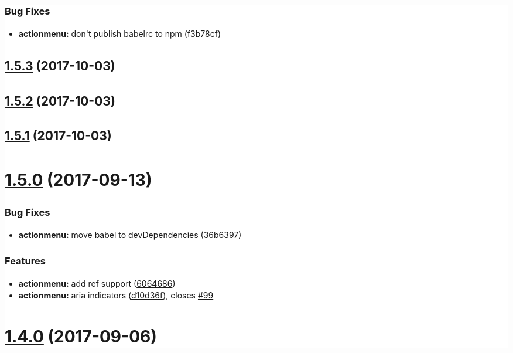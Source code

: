 
### Bug Fixes

* **actionmenu:** don't publish babelrc to npm ([f3b78cf](https://github.com/pluralsight/design-system/commit/f3b78cf))




<a name="1.5.3"></a>
## [1.5.3](https://github.com/pluralsight/design-system/compare/@pluralsight/ps-design-system-actionmenu@1.5.2...@pluralsight/ps-design-system-actionmenu@1.5.3) (2017-10-03)




<a name="1.5.2"></a>
## [1.5.2](https://github.com/pluralsight/design-system/compare/@pluralsight/ps-design-system-actionmenu@1.5.1...@pluralsight/ps-design-system-actionmenu@1.5.2) (2017-10-03)




<a name="1.5.1"></a>
## [1.5.1](https://github.com/pluralsight/design-system/compare/@pluralsight/ps-design-system-actionmenu@1.5.0...@pluralsight/ps-design-system-actionmenu@1.5.1) (2017-10-03)




<a name="1.5.0"></a>
# [1.5.0](https://github.com/pluralsight/design-system/compare/@pluralsight/ps-design-system-actionmenu@1.4.0...@pluralsight/ps-design-system-actionmenu@1.5.0) (2017-09-13)


### Bug Fixes

* **actionmenu:** move babel to devDependencies ([36b6397](https://github.com/pluralsight/design-system/commit/36b6397))


### Features

* **actionmenu:** add ref support ([6064686](https://github.com/pluralsight/design-system/commit/6064686))
* **actionmenu:** aria indicators ([d10d36f](https://github.com/pluralsight/design-system/commit/d10d36f)), closes [#99](https://github.com/pluralsight/design-system/issues/99)




<a name="1.4.0"></a>
# [1.4.0](https://github.com/pluralsight/design-system/compare/@pluralsight/ps-design-system-actionmenu@1.3.0...@pluralsight/ps-design-system-actionmenu@1.4.0) (2017-09-06)
